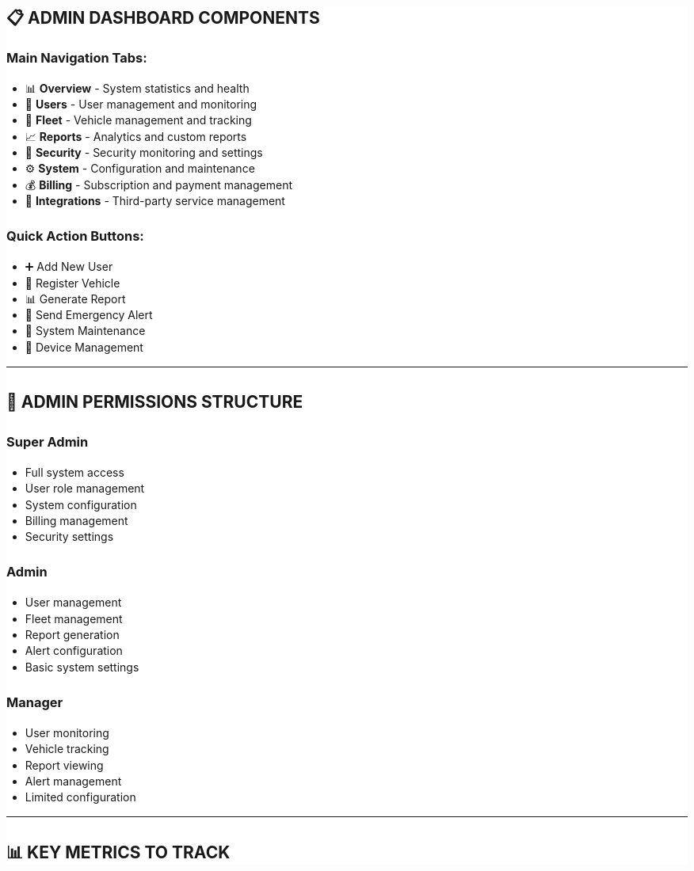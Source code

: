 
## **📋 ADMIN DASHBOARD COMPONENTS**

### **Main Navigation Tabs:**
- 📊 **Overview** - System statistics and health
- 👥 **Users** - User management and monitoring
- 🚗 **Fleet** - Vehicle management and tracking
- 📈 **Reports** - Analytics and custom reports
- 🔐 **Security** - Security monitoring and settings
- ⚙️ **System** - Configuration and maintenance
- 💰 **Billing** - Subscription and payment management
- 🔌 **Integrations** - Third-party service management

### **Quick Action Buttons:**
- ➕ Add New User
- 🚗 Register Vehicle
- 📊 Generate Report
- 🚨 Send Emergency Alert
- 🔧 System Maintenance
- 📱 Device Management

---

## **🔑 ADMIN PERMISSIONS STRUCTURE**

### **Super Admin**
- Full system access
- User role management
- System configuration
- Billing management
- Security settings

### **Admin**
- User management
- Fleet management
- Report generation
- Alert configuration
- Basic system settings

### **Manager**
- User monitoring
- Vehicle tracking
- Report viewing
- Alert management
- Limited configuration

---

## **📊 KEY METRICS TO TRACK**
